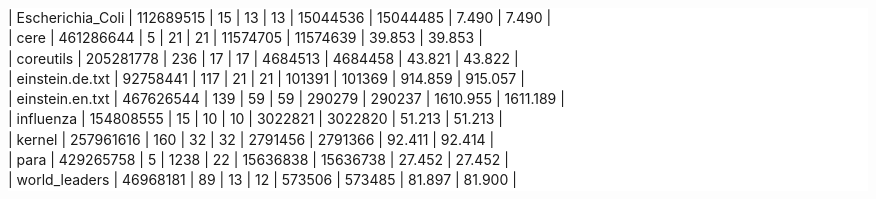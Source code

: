 | Escherichia_Coli | 112689515 |  15 |   13 |    13 | 15044536 | 15044485 |       7.490 |        7.490 |             
| cere             | 461286644 |   5 |   21 |    21 | 11574705 | 11574639 |      39.853 |       39.853 |           
| coreutils        | 205281778 | 236 |   17 |    17 |  4684513 |  4684458 |      43.821 |       43.822 |           
| einstein.de.txt  |  92758441 | 117 |   21 |    21 |   101391 |   101369 |     914.859 |      915.057 |         
| einstein.en.txt  | 467626544 | 139 |   59 |    59 |   290279 |   290237 |    1610.955 |     1611.189 |       
| influenza        | 154808555 |  15 |   10 |    10 |  3022821 |  3022820 |      51.213 |       51.213 |           
| kernel           | 257961616 | 160 |   32 |    32 |  2791456 |  2791366 |      92.411 |       92.414 |           
| para             | 429265758 |   5 | 1238 |    22 | 15636838 | 15636738 |      27.452 |       27.452 |           
| world_leaders    |  46968181 |  89 |   13 |    12 |   573506 |   573485 |      81.897 |       81.900 |           

